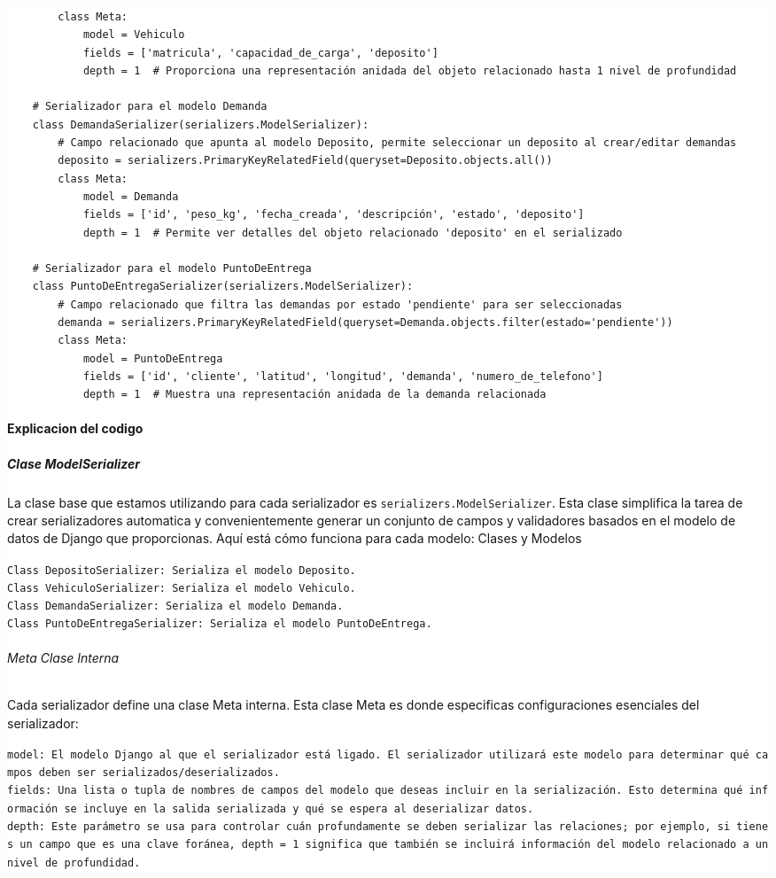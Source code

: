             class Meta:
                model = Vehiculo
                fields = ['matricula', 'capacidad_de_carga', 'deposito']
                depth = 1  # Proporciona una representación anidada del objeto relacionado hasta 1 nivel de profundidad

        # Serializador para el modelo Demanda
        class DemandaSerializer(serializers.ModelSerializer):
            # Campo relacionado que apunta al modelo Deposito, permite seleccionar un deposito al crear/editar demandas
            deposito = serializers.PrimaryKeyRelatedField(queryset=Deposito.objects.all())
            class Meta:
                model = Demanda
                fields = ['id', 'peso_kg', 'fecha_creada', 'descripción', 'estado', 'deposito']
                depth = 1  # Permite ver detalles del objeto relacionado 'deposito' en el serializado

        # Serializador para el modelo PuntoDeEntrega
        class PuntoDeEntregaSerializer(serializers.ModelSerializer):
            # Campo relacionado que filtra las demandas por estado 'pendiente' para ser seleccionadas
            demanda = serializers.PrimaryKeyRelatedField(queryset=Demanda.objects.filter(estado='pendiente'))
            class Meta:
                model = PuntoDeEntrega
                fields = ['id', 'cliente', 'latitud', 'longitud', 'demanda', 'numero_de_telefono']
                depth = 1  # Muestra una representación anidada de la demanda relacionada


#### Explicacion del codigo 

##### Clase ModelSerializer

La clase base que estamos utilizando para cada serializador es `serializers.ModelSerializer`. Esta clase simplifica la tarea de crear serializadores automatica y convenientemente generar un conjunto de campos y validadores basados en el modelo de datos de Django que proporcionas. Aquí está cómo funciona para cada modelo:
Clases y Modelos

    Class DepositoSerializer: Serializa el modelo Deposito.
    Class VehiculoSerializer: Serializa el modelo Vehiculo.
    Class DemandaSerializer: Serializa el modelo Demanda.
    Class PuntoDeEntregaSerializer: Serializa el modelo PuntoDeEntrega.

###### Meta Clase Interna

Cada serializador define una clase Meta interna. Esta clase Meta es donde especificas configuraciones esenciales del serializador:

    model: El modelo Django al que el serializador está ligado. El serializador utilizará este modelo para determinar qué campos deben ser serializados/deserializados.
    fields: Una lista o tupla de nombres de campos del modelo que deseas incluir en la serialización. Esto determina qué información se incluye en la salida serializada y qué se espera al deserializar datos.
    depth: Este parámetro se usa para controlar cuán profundamente se deben serializar las relaciones; por ejemplo, si tienes un campo que es una clave foránea, depth = 1 significa que también se incluirá información del modelo relacionado a un nivel de profundidad.
